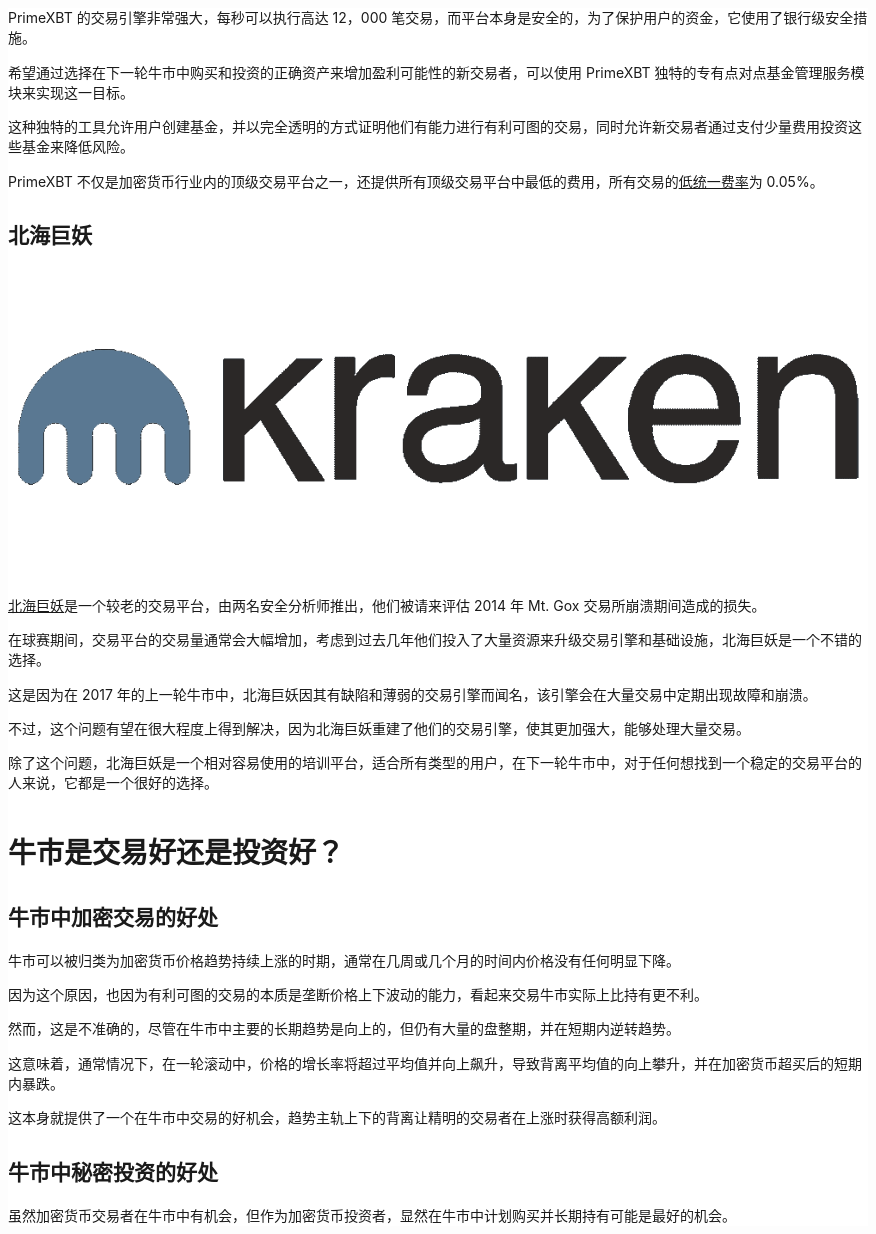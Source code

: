 PrimeXBT 的交易引擎非常强大，每秒可以执行高达 12，000 笔交易，而平台本身是安全的，为了保护用户的资金，它使用了银行级安全措施。

希望通过选择在下一轮牛市中购买和投资的正确资产来增加盈利可能性的新交易者，可以使用 PrimeXBT 独特的专有点对点基金管理服务模块来实现这一目标。

这种独特的工具允许用户创建基金，并以完全透明的方式证明他们有能力进行有利可图的交易，同时允许新交易者通过支付少量费用投资这些基金来降低风险。

PrimeXBT 不仅是加密货币行业内的顶级交易平台之一，还提供所有顶级交易平台中最低的费用，所有交易的[低统一费率](https://primexbt.com/fees)为 0.05%。

## 北海巨妖

![](img/1353ca16f24c0cdf1e6b8a9f3aadf762.png)

[北海巨妖](https://kraken.com)是一个较老的交易平台，由两名安全分析师推出，他们被请来评估 2014 年 Mt. Gox 交易所崩溃期间造成的损失。

在球赛期间，交易平台的交易量通常会大幅增加，考虑到过去几年他们投入了大量资源来升级交易引擎和基础设施，北海巨妖是一个不错的选择。

这是因为在 2017 年的上一轮牛市中，北海巨妖因其有缺陷和薄弱的交易引擎而闻名，该引擎会在大量交易中定期出现故障和崩溃。

不过，这个问题有望在很大程度上得到解决，因为北海巨妖重建了他们的交易引擎，使其更加强大，能够处理大量交易。

除了这个问题，北海巨妖是一个相对容易使用的培训平台，适合所有类型的用户，在下一轮牛市中，对于任何想找到一个稳定的交易平台的人来说，它都是一个很好的选择。

# 牛市是交易好还是投资好？

## 牛市中加密交易的好处

牛市可以被归类为加密货币价格趋势持续上涨的时期，通常在几周或几个月的时间内价格没有任何明显下降。

因为这个原因，也因为有利可图的交易的本质是垄断价格上下波动的能力，看起来交易牛市实际上比持有更不利。

然而，这是不准确的，尽管在牛市中主要的长期趋势是向上的，但仍有大量的盘整期，并在短期内逆转趋势。

这意味着，通常情况下，在一轮滚动中，价格的增长率将超过平均值并向上飙升，导致背离平均值的向上攀升，并在加密货币超买后的短期内暴跌。

这本身就提供了一个在牛市中交易的好机会，趋势主轨上下的背离让精明的交易者在上涨时获得高额利润。

## 牛市中秘密投资的好处

虽然加密货币交易者在牛市中有机会，但作为加密货币投资者，显然在牛市中计划购买并长期持有可能是最好的机会。
